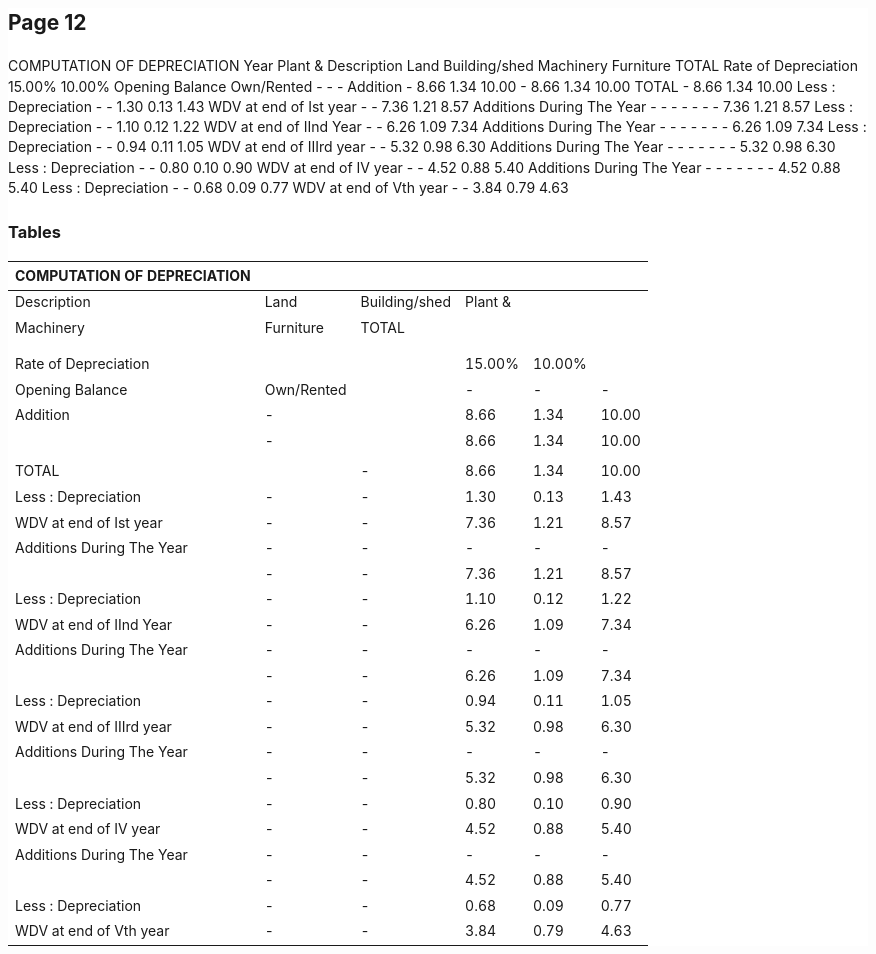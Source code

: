 
## Page 12

COMPUTATION OF DEPRECIATION Year Plant & Description Land Building/shed Machinery Furniture TOTAL Rate of Depreciation 15.00% 10.00% Opening Balance Own/Rented - - - Addition - 8.66 1.34 10.00 - 8.66 1.34 10.00 TOTAL - 8.66 1.34 10.00 Less : Depreciation - - 1.30 0.13 1.43 WDV at end of Ist year - - 7.36 1.21 8.57 Additions During The Year - - - - - - - 7.36 1.21 8.57 Less : Depreciation - - 1.10 0.12 1.22 WDV at end of IInd Year - - 6.26 1.09 7.34 Additions During The Year - - - - - - - 6.26 1.09 7.34 Less : Depreciation - - 0.94 0.11 1.05 WDV at end of IIIrd year - - 5.32 0.98 6.30 Additions During The Year - - - - - - - 5.32 0.98 6.30 Less : Depreciation - - 0.80 0.10 0.90 WDV at end of IV year - - 4.52 0.88 5.40 Additions During The Year - - - - - - - 4.52 0.88 5.40 Less : Depreciation - - 0.68 0.09 0.77 WDV at end of Vth year - - 3.84 0.79 4.63

### Tables

| COMPUTATION OF DEPRECIATION |  |  |  |  |  |
|---|---|---|---|---|---|
| Description | Land | Building/shed | Plant &
Machinery | Furniture | TOTAL |
|  |  |  |  |  |  |
|  |  |  |  |  |  |
| Rate of Depreciation |  |  | 15.00% | 10.00% |  |
| Opening Balance | Own/Rented |  | - | - | - |
| Addition | - |  | 8.66 | 1.34 | 10.00 |
|  | - |  | 8.66 | 1.34 | 10.00 |
|  |  |  |  |  |  |
| TOTAL |  | - | 8.66 | 1.34 | 10.00 |
| Less : Depreciation | - | - | 1.30 | 0.13 | 1.43 |
| WDV at end of Ist year | - | - | 7.36 | 1.21 | 8.57 |
| Additions During The Year | - | - | - | - | - |
|  | - | - | 7.36 | 1.21 | 8.57 |
| Less : Depreciation | - | - | 1.10 | 0.12 | 1.22 |
| WDV at end of IInd Year | - | - | 6.26 | 1.09 | 7.34 |
| Additions During The Year | - | - | - | - | - |
|  | - | - | 6.26 | 1.09 | 7.34 |
| Less : Depreciation | - | - | 0.94 | 0.11 | 1.05 |
| WDV at end of IIIrd year | - | - | 5.32 | 0.98 | 6.30 |
| Additions During The Year | - | - | - | - | - |
|  | - | - | 5.32 | 0.98 | 6.30 |
| Less : Depreciation | - | - | 0.80 | 0.10 | 0.90 |
| WDV at end of IV year | - | - | 4.52 | 0.88 | 5.40 |
| Additions During The Year | - | - | - | - | - |
|  | - | - | 4.52 | 0.88 | 5.40 |
| Less : Depreciation | - | - | 0.68 | 0.09 | 0.77 |
| WDV at end of Vth year | - | - | 3.84 | 0.79 | 4.63 |